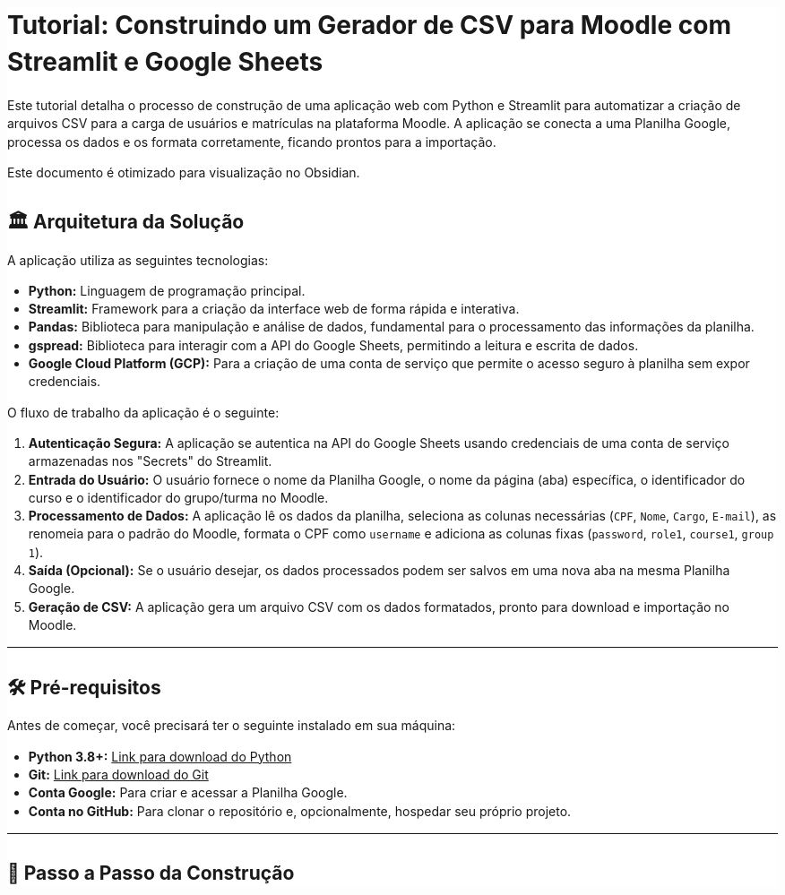 
# Tutorial: Construindo um Gerador de CSV para Moodle com Streamlit e Google Sheets

Este tutorial detalha o processo de construção de uma aplicação web com Python e Streamlit para automatizar a criação de arquivos CSV para a carga de usuários e matrículas na plataforma Moodle. A aplicação se conecta a uma Planilha Google, processa os dados e os formata corretamente, ficando prontos para a importação.

Este documento é otimizado para visualização no Obsidian.

## 🏛️ Arquitetura da Solução

A aplicação utiliza as seguintes tecnologias:

*   **Python:** Linguagem de programação principal.
*   **Streamlit:** Framework para a criação da interface web de forma rápida e interativa.
*   **Pandas:** Biblioteca para manipulação e análise de dados, fundamental para o processamento das informações da planilha.
*   **gspread:** Biblioteca para interagir com a API do Google Sheets, permitindo a leitura e escrita de dados.
*   **Google Cloud Platform (GCP):** Para a criação de uma conta de serviço que permite o acesso seguro à planilha sem expor credenciais.

O fluxo de trabalho da aplicação é o seguinte:

1.  **Autenticação Segura:** A aplicação se autentica na API do Google Sheets usando credenciais de uma conta de serviço armazenadas nos "Secrets" do Streamlit.
2.  **Entrada do Usuário:** O usuário fornece o nome da Planilha Google, o nome da página (aba) específica, o identificador do curso e o identificador do grupo/turma no Moodle.
3.  **Processamento de Dados:** A aplicação lê os dados da planilha, seleciona as colunas necessárias (`CPF`, `Nome`, `Cargo`, `E-mail`), as renomeia para o padrão do Moodle, formata o CPF como `username` e adiciona as colunas fixas (`password`, `role1`, `course1`, `group1`).
4.  **Saída (Opcional):** Se o usuário desejar, os dados processados podem ser salvos em uma nova aba na mesma Planilha Google.
5.  **Geração de CSV:** A aplicação gera um arquivo CSV com os dados formatados, pronto para download e importação no Moodle.

---

## 🛠️ Pré-requisitos

Antes de começar, você precisará ter o seguinte instalado em sua máquina:

*   **Python 3.8+:** [Link para download do Python](https://www.python.org/downloads/)
*   **Git:** [Link para download do Git](https://git-scm.com/downloads)
*   **Conta Google:** Para criar e acessar a Planilha Google.
*   **Conta no GitHub:** Para clonar o repositório e, opcionalmente, hospedar seu próprio projeto.

---

## 🚀 Passo a Passo da Construção
